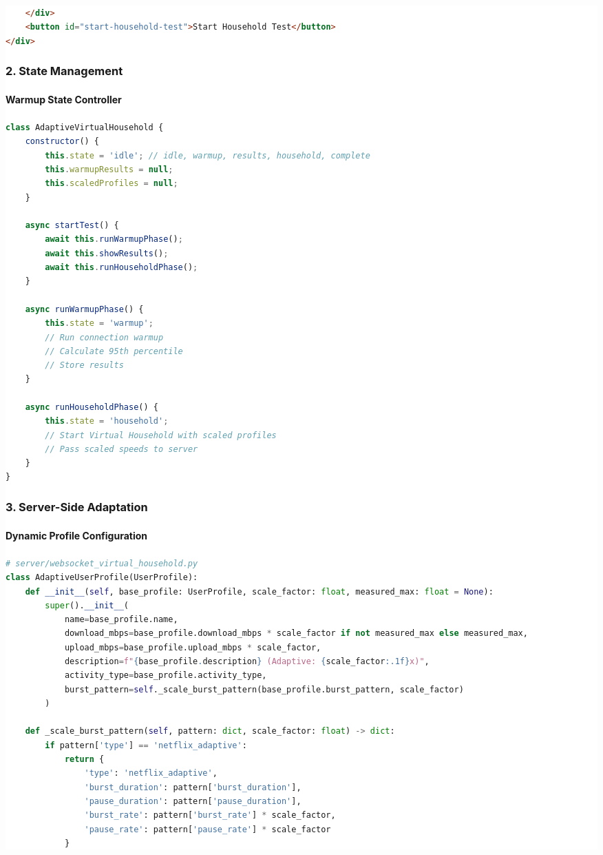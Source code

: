 ```html
    </div>
    <button id="start-household-test">Start Household Test</button>
</div>
```

### 2. State Management

#### Warmup State Controller
```javascript
class AdaptiveVirtualHousehold {
    constructor() {
        this.state = 'idle'; // idle, warmup, results, household, complete
        this.warmupResults = null;
        this.scaledProfiles = null;
    }
    
    async startTest() {
        await this.runWarmupPhase();
        await this.showResults();
        await this.runHouseholdPhase();
    }
    
    async runWarmupPhase() {
        this.state = 'warmup';
        // Run connection warmup
        // Calculate 95th percentile
        // Store results
    }
    
    async runHouseholdPhase() {
        this.state = 'household';
        // Start Virtual Household with scaled profiles
        // Pass scaled speeds to server
    }
}
```

### 3. Server-Side Adaptation

#### Dynamic Profile Configuration
```python
# server/websocket_virtual_household.py
class AdaptiveUserProfile(UserProfile):
    def __init__(self, base_profile: UserProfile, scale_factor: float, measured_max: float = None):
        super().__init__(
            name=base_profile.name,
            download_mbps=base_profile.download_mbps * scale_factor if not measured_max else measured_max,
            upload_mbps=base_profile.upload_mbps * scale_factor,
            description=f"{base_profile.description} (Adaptive: {scale_factor:.1f}x)",
            activity_type=base_profile.activity_type,
            burst_pattern=self._scale_burst_pattern(base_profile.burst_pattern, scale_factor)
        )
    
    def _scale_burst_pattern(self, pattern: dict, scale_factor: float) -> dict:
        if pattern['type'] == 'netflix_adaptive':
            return {
                'type': 'netflix_adaptive',
                'burst_duration': pattern['burst_duration'],
                'pause_duration': pattern['pause_duration'],
                'burst_rate': pattern['burst_rate'] * scale_factor,
                'pause_rate': pattern['pause_rate'] * scale_factor
            }
```